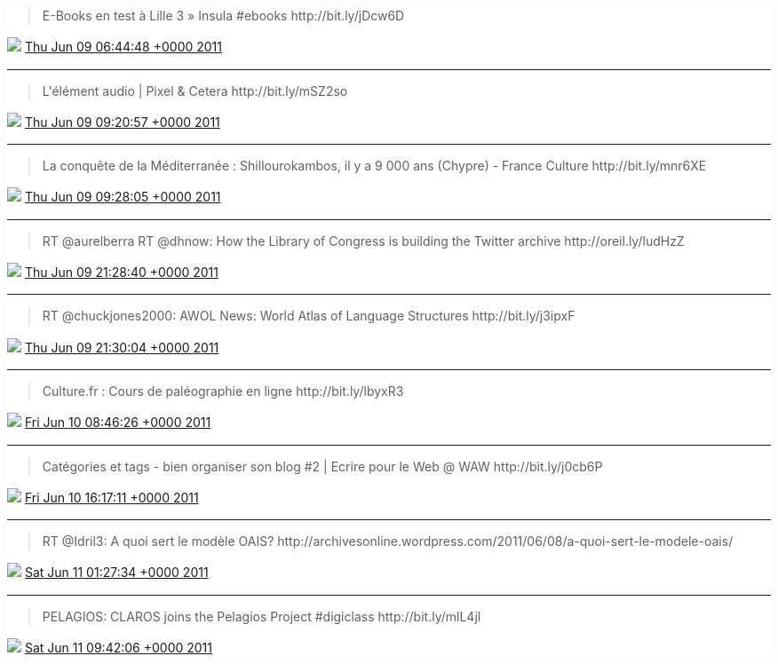 > E\-Books en test à Lille 3 » Insula \#ebooks http://bit\.ly/jDcw6D

<img src="../../media/tweet.ico" width="12" /> [Thu Jun 09 06:44:48 +0000 2011](https://twitter.com/regisrob/status/78714143691128832)

----

> L'élément audio \| Pixel & Cetera http://bit\.ly/mSZ2so

<img src="../../media/tweet.ico" width="12" /> [Thu Jun 09 09:20:57 +0000 2011](https://twitter.com/regisrob/status/78753436560142336)

----

> La conquête de la Méditerranée : Shillourokambos, il y a 9 000 ans \(Chypre\) \- France Culture http://bit\.ly/mnr6XE

<img src="../../media/tweet.ico" width="12" /> [Thu Jun 09 09:28:05 +0000 2011](https://twitter.com/regisrob/status/78755232934400001)

----

> RT @aurelberra RT @dhnow: How the Library of Congress is building the Twitter archive http://oreil\.ly/ludHzZ

<img src="../../media/tweet.ico" width="12" /> [Thu Jun 09 21:28:40 +0000 2011](https://twitter.com/regisrob/status/78936575458816000)

----

> RT @chuckjones2000: AWOL News: World Atlas of Language Structures http://bit\.ly/j3ipxF

<img src="../../media/tweet.ico" width="12" /> [Thu Jun 09 21:30:04 +0000 2011](https://twitter.com/regisrob/status/78936924462657536)

----

> Culture\.fr : Cours de paléographie en ligne http://bit\.ly/lbyxR3

<img src="../../media/tweet.ico" width="12" /> [Fri Jun 10 08:46:26 +0000 2011](https://twitter.com/regisrob/status/79107139490164736)

----

> Catégories et tags \- bien organiser son blog \#2 \| Ecrire pour le Web @ WAW http://bit\.ly/j0cb6P

<img src="../../media/tweet.ico" width="12" /> [Fri Jun 10 16:17:11 +0000 2011](https://twitter.com/regisrob/status/79220574152441856)

----

> RT @Idril3: A quoi sert le modèle OAIS? http://archivesonline\.wordpress\.com/2011/06/08/a\-quoi\-sert\-le\-modele\-oais/

<img src="../../media/tweet.ico" width="12" /> [Sat Jun 11 01:27:34 +0000 2011](https://twitter.com/regisrob/status/79359082594705408)

----

> PELAGIOS: CLAROS joins the Pelagios Project \#digiclass http://bit\.ly/mlL4jl

<img src="../../media/tweet.ico" width="12" /> [Sat Jun 11 09:42:06 +0000 2011](https://twitter.com/regisrob/status/79483537916563456)
